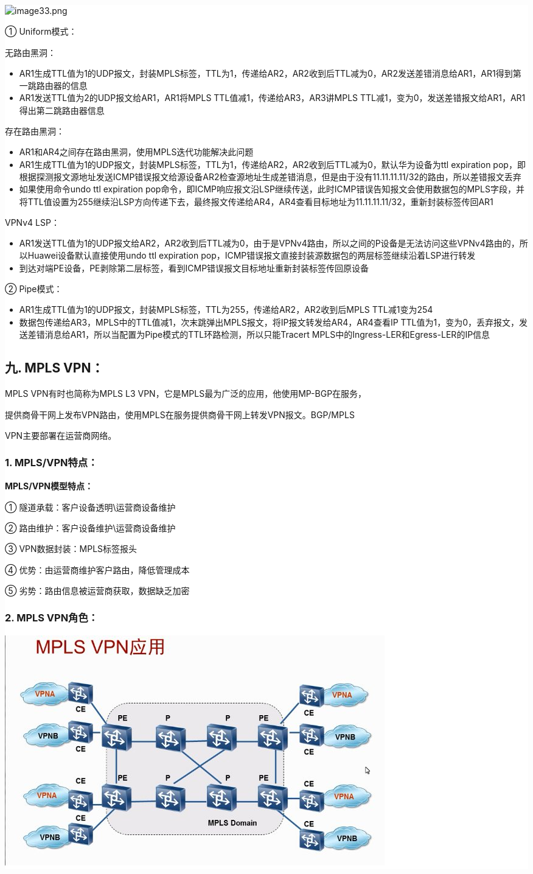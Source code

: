 ![image33.png](../imgs/Aspose.Words.12273e48-67f8-4e55-9e03-28e776284506.032.png)

① Uniform模式：

无路由黑洞：

- AR1生成TTL值为1的UDP报文，封装MPLS标签，TTL为1，传递给AR2，AR2收到后TTL减为0，AR2发送差错消息给AR1，AR1得到第一跳路由器的信息
- AR1发送TTL值为2的UDP报文给AR1，AR1将MPLS TTL值减1，传递给AR3，AR3讲MPLS TTL减1，变为0，发送差错报文给AR1，AR1得出第二跳路由器信息

存在路由黑洞：

- AR1和AR4之间存在路由黑洞，使用MPLS迭代功能解决此问题
- AR1生成TTL值为1的UDP报文，封装MPLS标签，TTL为1，传递给AR2，AR2收到后TTL减为0，默认华为设备为ttl expiration pop，即根据探测报文源地址发送ICMP错误报文给源设备AR2检查源地址生成差错消息，但是由于没有11.11.11.11/32的路由，所以差错报文丢弃
- 如果使用命令undo ttl expiration pop命令，即ICMP响应报文沿LSP继续传送，此时ICMP错误告知报文会使用数据包的MPLS字段，并将TTL值设置为255继续沿LSP方向传递下去，最终报文传递给AR4，AR4查看目标地址为11.11.11.11/32，重新封装标签传回AR1

VPNv4 LSP：

- AR1发送TTL值为1的UDP报文给AR2，AR2收到后TTL减为0，由于是VPNv4路由，所以之间的P设备是无法访问这些VPNv4路由的，所以Huawei设备默认直接使用undo ttl expiration pop，ICMP错误报文直接封装源数据包的两层标签继续沿着LSP进行转发
- 到达对端PE设备，PE剥除第二层标签，看到ICMP错误报文目标地址重新封装标签传回原设备

② Pipe模式：

- AR1生成TTL值为1的UDP报文，封装MPLS标签，TTL为255，传递给AR2，AR2收到后MPLS TTL减1变为254
- 数据包传递给AR3，MPLS中的TTL值减1，次末跳弹出MPLS报文，将IP报文转发给AR4，AR4查看IP TTL值为1，变为0，丢弃报文，发送差错消息给AR1，所以当配置为Pipe模式的TTL环路检测，所以只能Tracert MPLS中的Ingress-LER和Egress-LER的IP信息
## **九. MPLS VPN：**
MPLS VPN有时也简称为MPLS L3 VPN，它是MPLS最为广泛的应用，他使用MP-BGP在服务，

提供商骨干网上发布VPN路由，使用MPLS在服务提供商骨干网上转发VPN报文。BGP/MPLS

VPN主要部署在运营商网络。
### **1. MPLS/VPN特点：**
**MPLS/VPN模型特点：**

① 隧道承载：客户设备透明\运营商设备维护

② 路由维护：客户设备维护\运营商设备维护

③ VPN数据封装：MPLS标签报头

④ 优势：由运营商维护客户路由，降低管理成本

⑤ 劣势：路由信息被运营商获取，数据缺乏加密
### **2. MPLS VPN角色：**
![image34.jpeg](../imgs/Aspose.Words.12273e48-67f8-4e55-9e03-28e776284506.033.jpeg)
